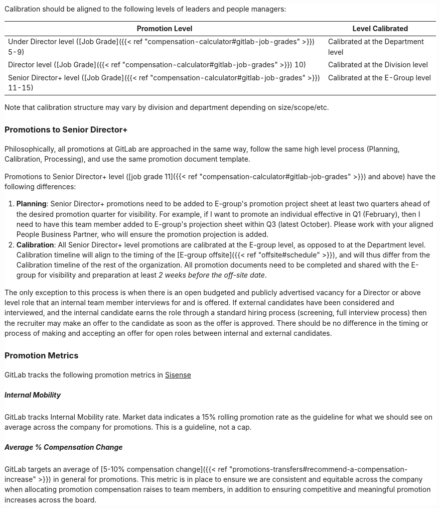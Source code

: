Calibration should be aligned to the following levels of leaders and people managers:

| Promotion Level | Level Calibrated |
| ---------- | ----- |
| Under Director level ([Job Grade]({{< ref "compensation-calculator#gitlab-job-grades" >}}) 5-9) | Calibrated at the Department level |
| Director level ([Job Grade]({{< ref "compensation-calculator#gitlab-job-grades" >}}) 10) | Calibrated at the Division level |
| Senior Director+ level ([Job Grade]({{< ref "compensation-calculator#gitlab-job-grades" >}}) 11-15) | Calibrated at the E-Group level |

Note that calibration structure may vary by division and department depending on size/scope/etc.

### Promotions to Senior Director+

Philosophically, all promotions at GitLab are approached in the same way, follow the same high level process (Planning, Calibration, Processing), and use the same promotion document template.

Promotions to Senior Director+ level ([job grade 11]({{< ref "compensation-calculator#gitlab-job-grades" >}}) and above) have the following differences:

1. **Planning**: Senior Director+ promotions need to be added to E-group's promotion project sheet at least two quarters ahead of the desired promotion quarter for visibility. For example, if I want to promote an individual effective in Q1 (February), then I need to have this team member added to E-group's projection sheet within Q3 (latest October). Please work with your aligned People Business Partner, who will ensure the promotion projection is added.
1. **Calibration**: All Senior Director+ level promotions are calibrated at the E-group level, as opposed to at the Department level. Calibration timeline will align to the timing of the [E-group offsite]({{< ref "offsite#schedule" >}}), and will thus differ from the Calibration timeline of the rest of the organization. All promotion documents need to be completed and shared with the E-group for visibility and preparation at least *2 weeks before the off-site date*.

The only exception to this process is when there is an open budgeted and publicly advertised vacancy for a Director or above level role that an internal team member interviews for and is offered. If external candidates have been considered and interviewed, and the internal candidate earns the role through a standard hiring process (screening, full interview process) then the recruiter may make an offer to the candidate as soon as the offer is approved. There should be no difference in the timing or process of making and accepting an offer for open roles between internal and external candidates.

### Promotion Metrics

GitLab tracks the following promotion metrics in [Sisense](https://app.periscopedata.com/app/gitlab/756370/Promotion_Rate)

##### Internal Mobility

GitLab tracks Internal Mobility rate. Market data indicates a 15% rolling promotion rate as the guideline for what we should see on average across the company for promotions. This is a guideline, not a cap.

##### Average % Compensation Change

GitLab targets an average of [5-10% compensation change]({{< ref "promotions-transfers#recommend-a-compensation-increase" >}}) in general for promotions. This metric is in place to ensure we are consistent and equitable across the company when allocating promotion compensation raises to team members, in addition to ensuring competitive and meaningful promotion increases across the board.
